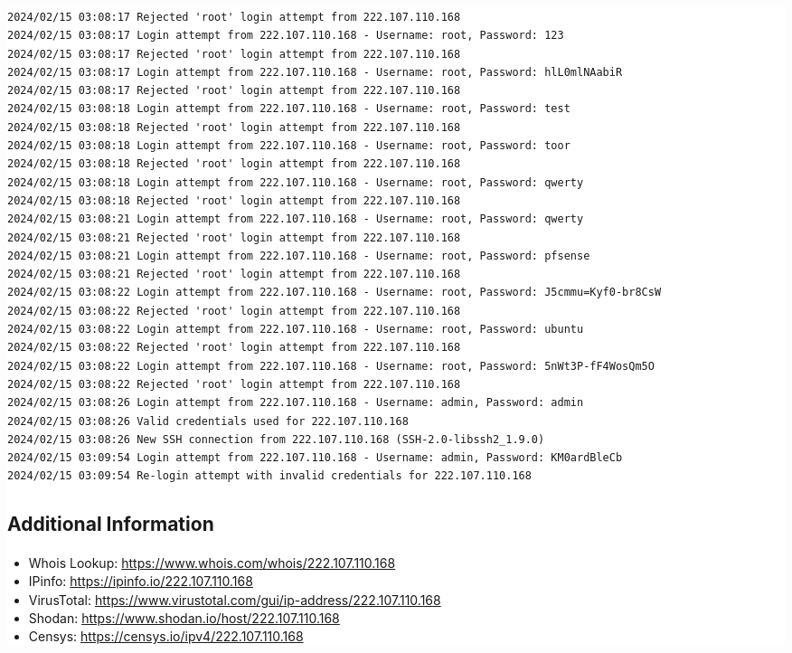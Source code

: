 ```
2024/02/15 03:08:17 Rejected 'root' login attempt from 222.107.110.168
2024/02/15 03:08:17 Login attempt from 222.107.110.168 - Username: root, Password: 123
2024/02/15 03:08:17 Rejected 'root' login attempt from 222.107.110.168
2024/02/15 03:08:17 Login attempt from 222.107.110.168 - Username: root, Password: hlL0mlNAabiR
2024/02/15 03:08:17 Rejected 'root' login attempt from 222.107.110.168
2024/02/15 03:08:18 Login attempt from 222.107.110.168 - Username: root, Password: test
2024/02/15 03:08:18 Rejected 'root' login attempt from 222.107.110.168
2024/02/15 03:08:18 Login attempt from 222.107.110.168 - Username: root, Password: toor
2024/02/15 03:08:18 Rejected 'root' login attempt from 222.107.110.168
2024/02/15 03:08:18 Login attempt from 222.107.110.168 - Username: root, Password: qwerty
2024/02/15 03:08:18 Rejected 'root' login attempt from 222.107.110.168
2024/02/15 03:08:21 Login attempt from 222.107.110.168 - Username: root, Password: qwerty
2024/02/15 03:08:21 Rejected 'root' login attempt from 222.107.110.168
2024/02/15 03:08:21 Login attempt from 222.107.110.168 - Username: root, Password: pfsense
2024/02/15 03:08:21 Rejected 'root' login attempt from 222.107.110.168
2024/02/15 03:08:22 Login attempt from 222.107.110.168 - Username: root, Password: J5cmmu=Kyf0-br8CsW
2024/02/15 03:08:22 Rejected 'root' login attempt from 222.107.110.168
2024/02/15 03:08:22 Login attempt from 222.107.110.168 - Username: root, Password: ubuntu
2024/02/15 03:08:22 Rejected 'root' login attempt from 222.107.110.168
2024/02/15 03:08:22 Login attempt from 222.107.110.168 - Username: root, Password: 5nWt3P-fF4WosQm5O
2024/02/15 03:08:22 Rejected 'root' login attempt from 222.107.110.168
2024/02/15 03:08:26 Login attempt from 222.107.110.168 - Username: admin, Password: admin
2024/02/15 03:08:26 Valid credentials used for 222.107.110.168
2024/02/15 03:08:26 New SSH connection from 222.107.110.168 (SSH-2.0-libssh2_1.9.0)
2024/02/15 03:09:54 Login attempt from 222.107.110.168 - Username: admin, Password: KM0ardBleCb
2024/02/15 03:09:54 Re-login attempt with invalid credentials for 222.107.110.168

```
## Additional Information
- Whois Lookup: https://www.whois.com/whois/222.107.110.168
- IPinfo: https://ipinfo.io/222.107.110.168
- VirusTotal: https://www.virustotal.com/gui/ip-address/222.107.110.168
- Shodan: https://www.shodan.io/host/222.107.110.168
- Censys: https://censys.io/ipv4/222.107.110.168

